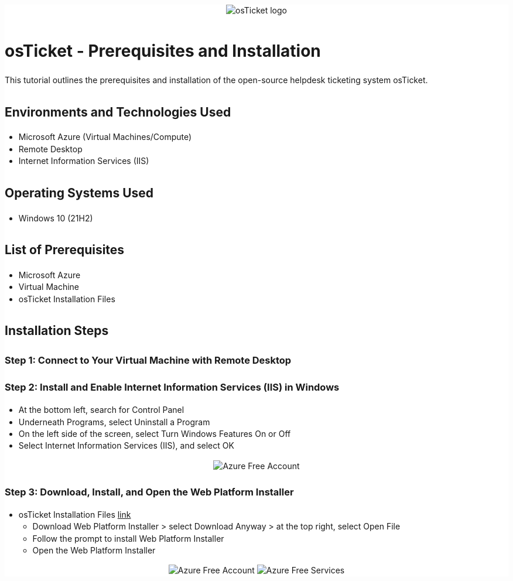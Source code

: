 <p align="center">
<img src="https://i.imgur.com/Clzj7Xs.png" alt="osTicket logo"/>
</p>

<h1>osTicket - Prerequisites and Installation</h1>
This tutorial outlines the prerequisites and installation of the open-source helpdesk ticketing system osTicket.<br />


<h2>Environments and Technologies Used</h2>

- Microsoft Azure (Virtual Machines/Compute)
- Remote Desktop
- Internet Information Services (IIS)

<h2>Operating Systems Used </h2>

- Windows 10</b> (21H2)

<h2>List of Prerequisites</h2>

<ul>
<li>Microsoft Azure</li>
<li>Virtual Machine</li>
<li>osTicket Installation Files</li>
</ul>

<h2>Installation Steps</h2>

<p>
<h3>Step 1: Connect to Your Virtual Machine with Remote Desktop</h3>


<h3>Step 2: Install and Enable Internet Information Services (IIS) in Windows</h3>

- At the bottom left, search for Control Panel
- Underneath Programs, select Uninstall a Program
- On the left side of the screen, select Turn Windows Features On or Off
- Select Internet Information Services (IIS), and select OK


<p align="center">
<img src="https://i.imgur.com/NbQvYeL.png.png" height="80%" width="80%" alt="Azure Free Account"/> 
</p>


<h3>Step 3: Download, Install, and Open the Web Platform Installer
</h3>

- osTicket Installation Files [link](https://drive.google.com/drive/u/0/folders/1APMfNyfNzcxZC6EzdaNfdZsUwxWYChf6)
	- Download Web Platform Installer > select Download Anyway > at the top right, select Open File
	- Follow the prompt to install Web Platform Installer
	- Open the Web Platform Installer

<p align="center">
<img src="https://i.imgur.com/0On2vKd.png" height="80%" width="80%" alt="Azure Free Account"/> <img src="https://i.imgur.com/V4p94mP.png" height="80%" width="80%" alt="Azure Free Services"/>
</p>
